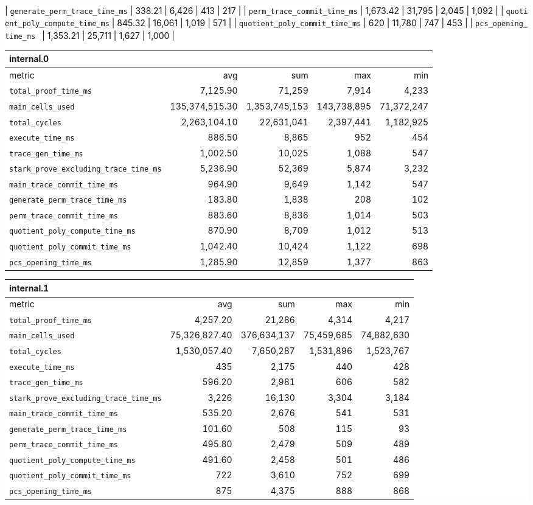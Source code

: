 | `generate_perm_trace_time_ms` |  338.21 |  6,426 |  413 |  217 |
| `perm_trace_commit_time_ms` |  1,673.42 |  31,795 |  2,045 |  1,092 |
| `quotient_poly_compute_time_ms` |  845.32 |  16,061 |  1,019 |  571 |
| `quotient_poly_commit_time_ms` |  620 |  11,780 |  747 |  453 |
| `pcs_opening_time_ms ` |  1,353.21 |  25,711 |  1,627 |  1,000 |

| internal.0 |||||
|:---|---:|---:|---:|---:|
|metric|avg|sum|max|min|
| `total_proof_time_ms ` |  7,125.90 |  71,259 |  7,914 |  4,233 |
| `main_cells_used     ` |  135,374,515.30 |  1,353,745,153 |  143,738,895 |  71,372,247 |
| `total_cycles        ` |  2,263,104.10 |  22,631,041 |  2,397,441 |  1,182,925 |
| `execute_time_ms     ` |  886.50 |  8,865 |  952 |  454 |
| `trace_gen_time_ms   ` |  1,002.50 |  10,025 |  1,088 |  547 |
| `stark_prove_excluding_trace_time_ms` |  5,236.90 |  52,369 |  5,874 |  3,232 |
| `main_trace_commit_time_ms` |  964.90 |  9,649 |  1,142 |  547 |
| `generate_perm_trace_time_ms` |  183.80 |  1,838 |  208 |  102 |
| `perm_trace_commit_time_ms` |  883.60 |  8,836 |  1,014 |  503 |
| `quotient_poly_compute_time_ms` |  870.90 |  8,709 |  1,012 |  513 |
| `quotient_poly_commit_time_ms` |  1,042.40 |  10,424 |  1,122 |  698 |
| `pcs_opening_time_ms ` |  1,285.90 |  12,859 |  1,377 |  863 |

| internal.1 |||||
|:---|---:|---:|---:|---:|
|metric|avg|sum|max|min|
| `total_proof_time_ms ` |  4,257.20 |  21,286 |  4,314 |  4,217 |
| `main_cells_used     ` |  75,326,827.40 |  376,634,137 |  75,459,685 |  74,882,630 |
| `total_cycles        ` |  1,530,057.40 |  7,650,287 |  1,531,896 |  1,523,767 |
| `execute_time_ms     ` |  435 |  2,175 |  440 |  428 |
| `trace_gen_time_ms   ` |  596.20 |  2,981 |  606 |  582 |
| `stark_prove_excluding_trace_time_ms` |  3,226 |  16,130 |  3,304 |  3,184 |
| `main_trace_commit_time_ms` |  535.20 |  2,676 |  541 |  531 |
| `generate_perm_trace_time_ms` |  101.60 |  508 |  115 |  93 |
| `perm_trace_commit_time_ms` |  495.80 |  2,479 |  509 |  489 |
| `quotient_poly_compute_time_ms` |  491.60 |  2,458 |  501 |  486 |
| `quotient_poly_commit_time_ms` |  722 |  3,610 |  752 |  699 |
| `pcs_opening_time_ms ` |  875 |  4,375 |  888 |  868 |
